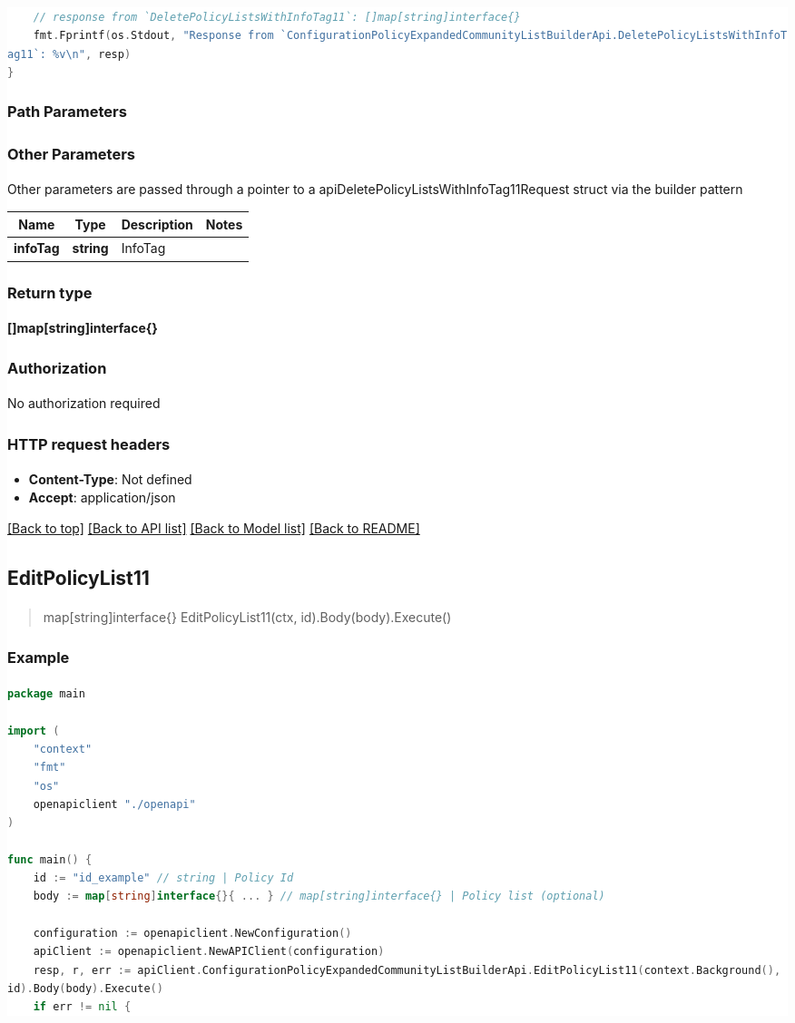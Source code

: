 ```go
    // response from `DeletePolicyListsWithInfoTag11`: []map[string]interface{}
    fmt.Fprintf(os.Stdout, "Response from `ConfigurationPolicyExpandedCommunityListBuilderApi.DeletePolicyListsWithInfoTag11`: %v\n", resp)
}
```

### Path Parameters



### Other Parameters

Other parameters are passed through a pointer to a apiDeletePolicyListsWithInfoTag11Request struct via the builder pattern


Name | Type | Description  | Notes
------------- | ------------- | ------------- | -------------
 **infoTag** | **string** | InfoTag | 

### Return type

**[]map[string]interface{}**

### Authorization

No authorization required

### HTTP request headers

- **Content-Type**: Not defined
- **Accept**: application/json

[[Back to top]](#) [[Back to API list]](../README.md#documentation-for-api-endpoints)
[[Back to Model list]](../README.md#documentation-for-models)
[[Back to README]](../README.md)


## EditPolicyList11

> map[string]interface{} EditPolicyList11(ctx, id).Body(body).Execute()





### Example

```go
package main

import (
    "context"
    "fmt"
    "os"
    openapiclient "./openapi"
)

func main() {
    id := "id_example" // string | Policy Id
    body := map[string]interface{}{ ... } // map[string]interface{} | Policy list (optional)

    configuration := openapiclient.NewConfiguration()
    apiClient := openapiclient.NewAPIClient(configuration)
    resp, r, err := apiClient.ConfigurationPolicyExpandedCommunityListBuilderApi.EditPolicyList11(context.Background(), id).Body(body).Execute()
    if err != nil {
```